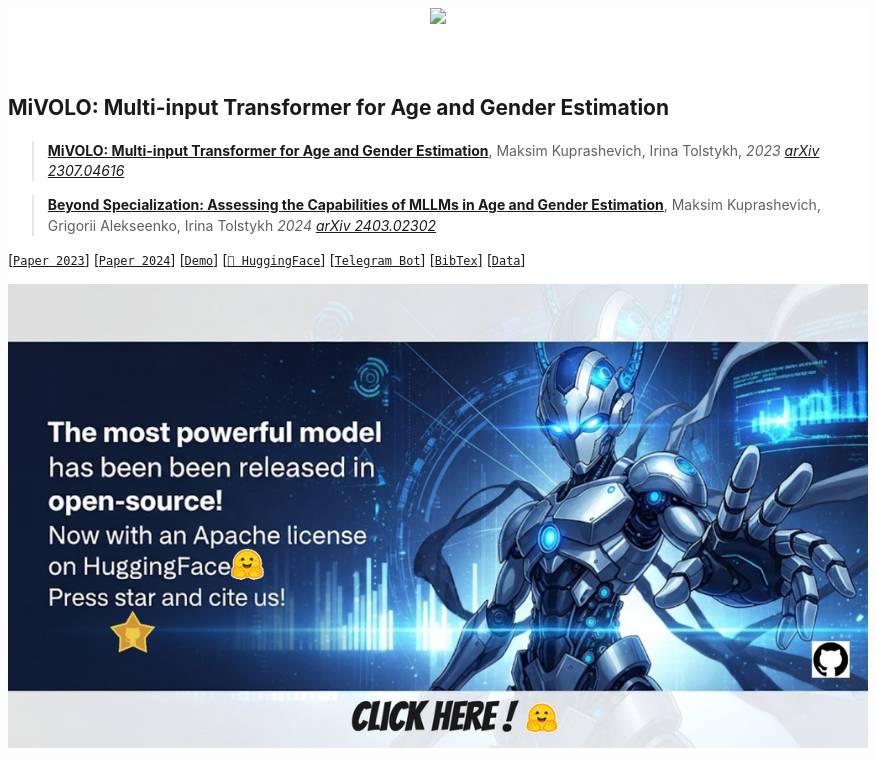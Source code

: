 <div align="center">
<p>
   <a align="center" target="_blank">
   <img width="900" src="./images/MiVOLO.jpg"></a>
</p>
<br>
</div>



## MiVOLO: Multi-input Transformer for Age and Gender Estimation

> [**MiVOLO: Multi-input Transformer for Age and Gender Estimation**](https://arxiv.org/abs/2307.04616),
> Maksim Kuprashevich, Irina Tolstykh,
> *2023 [arXiv 2307.04616](https://arxiv.org/abs/2307.04616)*

> [**Beyond Specialization: Assessing the Capabilities of MLLMs in Age and Gender Estimation**](https://arxiv.org/abs/2403.02302),
> Maksim Kuprashevich, Grigorii Alekseenko, Irina Tolstykh
> *2024 [arXiv 2403.02302](https://arxiv.org/abs/2403.02302)*

[[`Paper 2023`](https://arxiv.org/abs/2307.04616)] [[`Paper 2024`](https://arxiv.org/abs/2403.02302)] [[`Demo`](https://huggingface.co/spaces/iitolstykh/age_gender_estimation_demo)] [[`🤗 HuggingFace`](https://huggingface.co/iitolstykh/mivolo_v2)] [[`Telegram Bot`](https://t.me/AnyAgeBot)] [[`BibTex`](#citing)] [[`Data`](https://wildchlamydia.github.io/lagenda/)]

[![Banner](./images/banner.jpg)](https://huggingface.co/iitolstykh/mivolo_v2)

